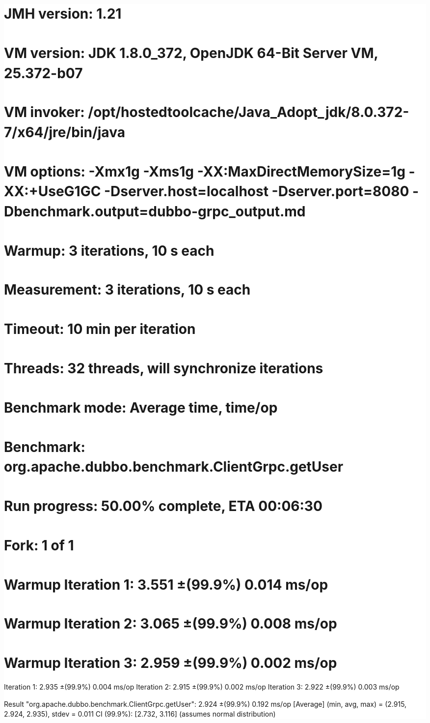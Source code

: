 
# JMH version: 1.21
# VM version: JDK 1.8.0_372, OpenJDK 64-Bit Server VM, 25.372-b07
# VM invoker: /opt/hostedtoolcache/Java_Adopt_jdk/8.0.372-7/x64/jre/bin/java
# VM options: -Xmx1g -Xms1g -XX:MaxDirectMemorySize=1g -XX:+UseG1GC -Dserver.host=localhost -Dserver.port=8080 -Dbenchmark.output=dubbo-grpc_output.md
# Warmup: 3 iterations, 10 s each
# Measurement: 3 iterations, 10 s each
# Timeout: 10 min per iteration
# Threads: 32 threads, will synchronize iterations
# Benchmark mode: Average time, time/op
# Benchmark: org.apache.dubbo.benchmark.ClientGrpc.getUser

# Run progress: 50.00% complete, ETA 00:06:30
# Fork: 1 of 1
# Warmup Iteration   1: 3.551 ±(99.9%) 0.014 ms/op
# Warmup Iteration   2: 3.065 ±(99.9%) 0.008 ms/op
# Warmup Iteration   3: 2.959 ±(99.9%) 0.002 ms/op
Iteration   1: 2.935 ±(99.9%) 0.004 ms/op
Iteration   2: 2.915 ±(99.9%) 0.002 ms/op
Iteration   3: 2.922 ±(99.9%) 0.003 ms/op


Result "org.apache.dubbo.benchmark.ClientGrpc.getUser":
  2.924 ±(99.9%) 0.192 ms/op [Average]
  (min, avg, max) = (2.915, 2.924, 2.935), stdev = 0.011
  CI (99.9%): [2.732, 3.116] (assumes normal distribution)
